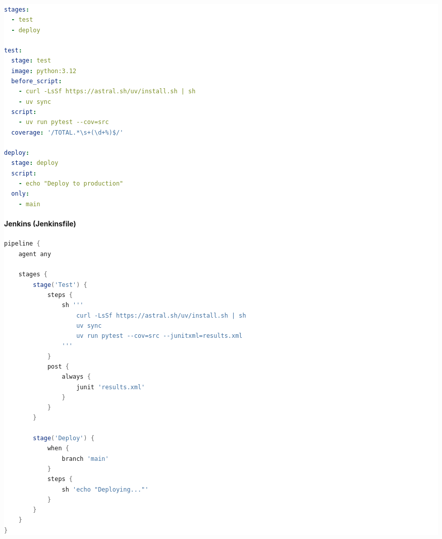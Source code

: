 ```yaml
stages:
  - test
  - deploy

test:
  stage: test
  image: python:3.12
  before_script:
    - curl -LsSf https://astral.sh/uv/install.sh | sh
    - uv sync
  script:
    - uv run pytest --cov=src
  coverage: '/TOTAL.*\s+(\d+%)$/'

deploy:
  stage: deploy
  script:
    - echo "Deploy to production"
  only:
    - main
```

#### Jenkins (Jenkinsfile)

```groovy
pipeline {
    agent any

    stages {
        stage('Test') {
            steps {
                sh '''
                    curl -LsSf https://astral.sh/uv/install.sh | sh
                    uv sync
                    uv run pytest --cov=src --junitxml=results.xml
                '''
            }
            post {
                always {
                    junit 'results.xml'
                }
            }
        }

        stage('Deploy') {
            when {
                branch 'main'
            }
            steps {
                sh 'echo "Deploying..."'
            }
        }
    }
}
```
